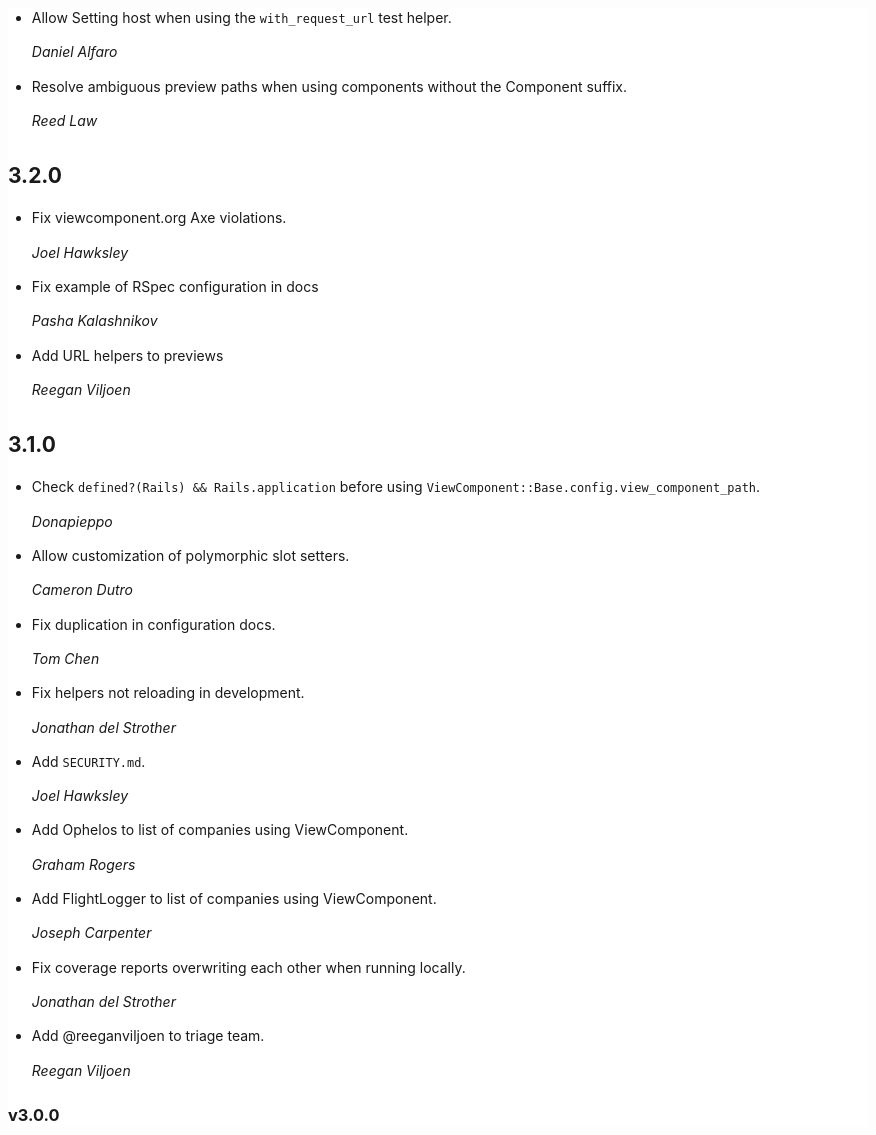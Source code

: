 * Allow Setting host when using the `with_request_url` test helper.

     *Daniel Alfaro*

* Resolve ambiguous preview paths when using components without the Component suffix.

     *Reed Law*

## 3.2.0

* Fix viewcomponent.org Axe violations.

    *Joel Hawksley*

* Fix example of RSpec configuration in docs

    *Pasha Kalashnikov*

* Add URL helpers to previews

    *Reegan Viljoen*

## 3.1.0

* Check `defined?(Rails) && Rails.application` before using `ViewComponent::Base.config.view_component_path`.

    *Donapieppo*

* Allow customization of polymorphic slot setters.

    *Cameron Dutro*

* Fix duplication in configuration docs.

    *Tom Chen*

* Fix helpers not reloading in development.

    *Jonathan del Strother*

* Add `SECURITY.md`.

    *Joel Hawksley*

* Add Ophelos to list of companies using ViewComponent.

    *Graham Rogers*

* Add FlightLogger to list of companies using ViewComponent.

    *Joseph Carpenter*

* Fix coverage reports overwriting each other when running locally.

    *Jonathan del Strother*

* Add @reeganviljoen to triage team.

    *Reegan Viljoen*

### v3.0.0
